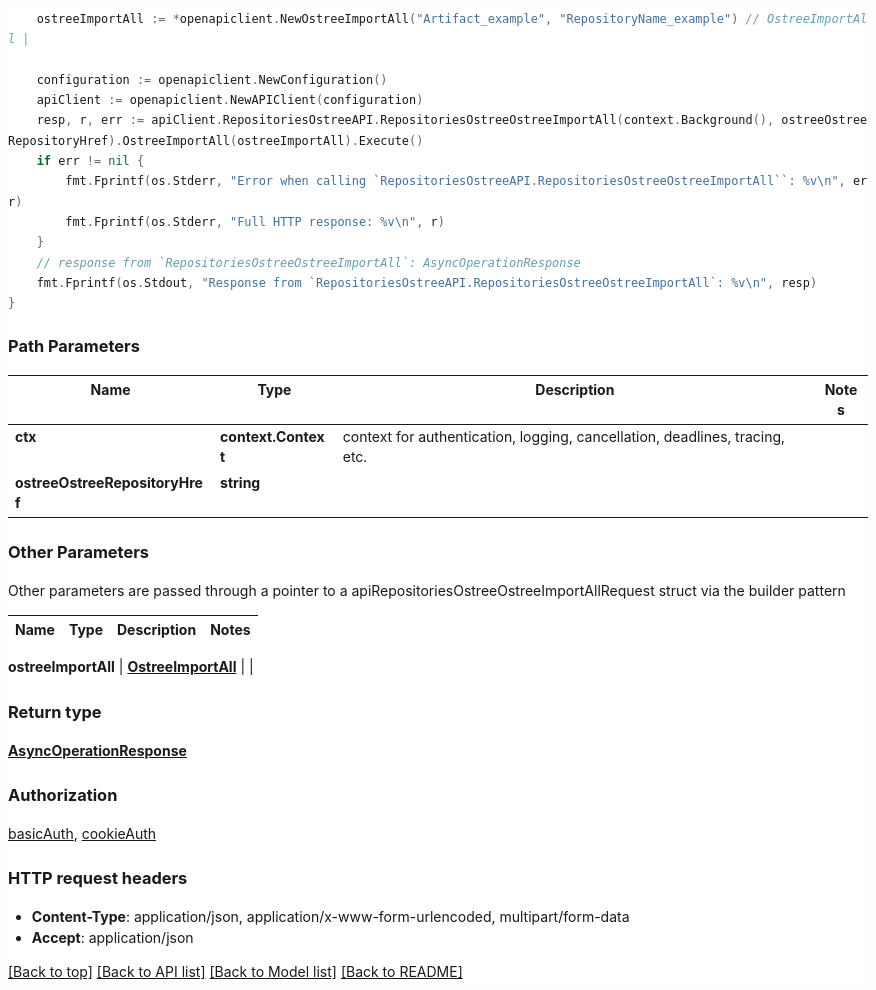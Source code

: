 ```go
    ostreeImportAll := *openapiclient.NewOstreeImportAll("Artifact_example", "RepositoryName_example") // OstreeImportAll | 

    configuration := openapiclient.NewConfiguration()
    apiClient := openapiclient.NewAPIClient(configuration)
    resp, r, err := apiClient.RepositoriesOstreeAPI.RepositoriesOstreeOstreeImportAll(context.Background(), ostreeOstreeRepositoryHref).OstreeImportAll(ostreeImportAll).Execute()
    if err != nil {
        fmt.Fprintf(os.Stderr, "Error when calling `RepositoriesOstreeAPI.RepositoriesOstreeOstreeImportAll``: %v\n", err)
        fmt.Fprintf(os.Stderr, "Full HTTP response: %v\n", r)
    }
    // response from `RepositoriesOstreeOstreeImportAll`: AsyncOperationResponse
    fmt.Fprintf(os.Stdout, "Response from `RepositoriesOstreeAPI.RepositoriesOstreeOstreeImportAll`: %v\n", resp)
}
```

### Path Parameters


Name | Type | Description  | Notes
------------- | ------------- | ------------- | -------------
**ctx** | **context.Context** | context for authentication, logging, cancellation, deadlines, tracing, etc.
**ostreeOstreeRepositoryHref** | **string** |  | 

### Other Parameters

Other parameters are passed through a pointer to a apiRepositoriesOstreeOstreeImportAllRequest struct via the builder pattern


Name | Type | Description  | Notes
------------- | ------------- | ------------- | -------------

 **ostreeImportAll** | [**OstreeImportAll**](OstreeImportAll.md) |  | 

### Return type

[**AsyncOperationResponse**](AsyncOperationResponse.md)

### Authorization

[basicAuth](../README.md#basicAuth), [cookieAuth](../README.md#cookieAuth)

### HTTP request headers

- **Content-Type**: application/json, application/x-www-form-urlencoded, multipart/form-data
- **Accept**: application/json

[[Back to top]](#) [[Back to API list]](../README.md#documentation-for-api-endpoints)
[[Back to Model list]](../README.md#documentation-for-models)
[[Back to README]](../README.md)
